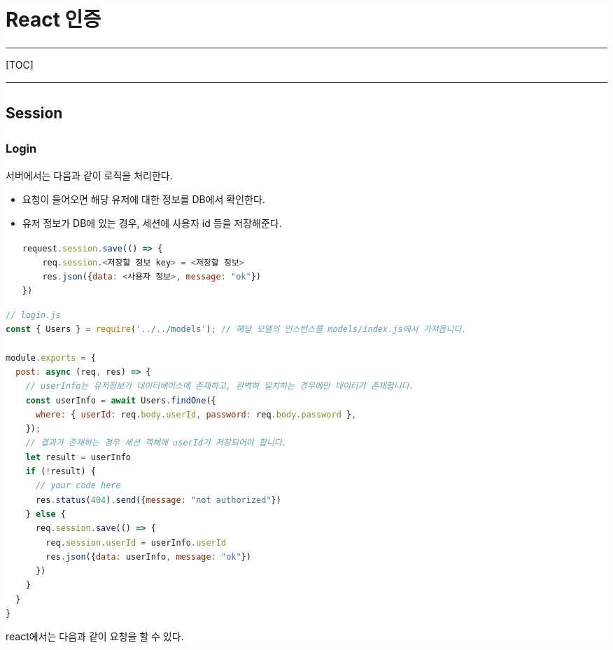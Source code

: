 # React 인증

---

[TOC]

---



## Session

### Login

서버에서는 다음과 같이 로직을 처리한다.

- 요청이 들어오면 해당 유저에 대한 정보를 DB에서 확인한다.

- 유저 정보가 DB에 있는 경우, 세션에 사용자 id 등을 저장해준다.

  ```javascript
  request.session.save(() => {
      req.session.<저장할 정보 key> = <저장할 정보>
      res.json({data: <사용자 정보>, message: "ok"})
  })
  ```

```javascript
// login.js
const { Users } = require('../../models'); // 해당 모델의 인스턴스를 models/index.js에서 가져옵니다.

module.exports = {
  post: async (req, res) => {
    // userInfo는 유저정보가 데이터베이스에 존재하고, 완벽히 일치하는 경우에만 데이터가 존재합니다.
    const userInfo = await Users.findOne({
      where: { userId: req.body.userId, password: req.body.password },
    });
    // 결과가 존재하는 경우 세션 객체에 userId가 저장되어야 합니다.
    let result = userInfo
    if (!result) {
      // your code here
      res.status(404).send({message: "not authorized"})
    } else {
      req.session.save(() => {
        req.session.userId = userInfo.userId
        res.json({data: userInfo, message: "ok"})
      })
    }
  }
}
```

react에서는 다음과 같이 요청을 할 수 있다.

